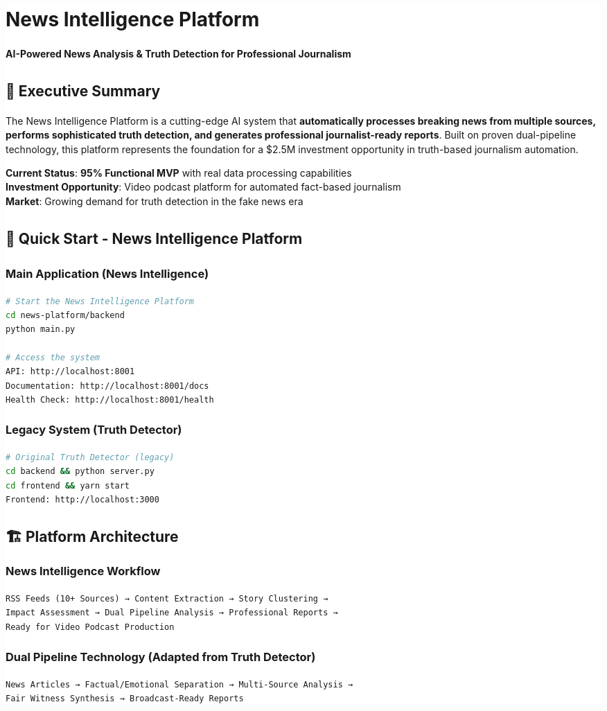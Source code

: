# News Intelligence Platform
**AI-Powered News Analysis & Truth Detection for Professional Journalism**

## 🎯 **Executive Summary**

The News Intelligence Platform is a cutting-edge AI system that **automatically processes breaking news from multiple sources, performs sophisticated truth detection, and generates professional journalist-ready reports**. Built on proven dual-pipeline technology, this platform represents the foundation for a $2.5M investment opportunity in truth-based journalism automation.

**Current Status**: **95% Functional MVP** with real data processing capabilities  
**Investment Opportunity**: Video podcast platform for automated fact-based journalism  
**Market**: Growing demand for truth detection in the fake news era  

## 🚀 **Quick Start - News Intelligence Platform**

### **Main Application (News Intelligence)**
```bash
# Start the News Intelligence Platform
cd news-platform/backend
python main.py

# Access the system
API: http://localhost:8001
Documentation: http://localhost:8001/docs
Health Check: http://localhost:8001/health
```

### **Legacy System (Truth Detector)**
```bash
# Original Truth Detector (legacy)
cd backend && python server.py
cd frontend && yarn start
Frontend: http://localhost:3000
```

## 🏗️ **Platform Architecture**

### **News Intelligence Workflow**
```
RSS Feeds (10+ Sources) → Content Extraction → Story Clustering → 
Impact Assessment → Dual Pipeline Analysis → Professional Reports → 
Ready for Video Podcast Production
```

### **Dual Pipeline Technology** (Adapted from Truth Detector)
```
News Articles → Factual/Emotional Separation → Multi-Source Analysis → 
Fair Witness Synthesis → Broadcast-Ready Reports
```
